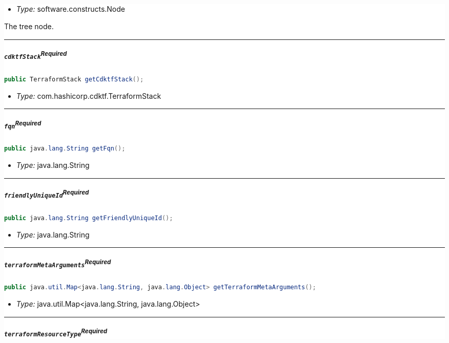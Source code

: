 - *Type:* software.constructs.Node

The tree node.

---

##### `cdktfStack`<sup>Required</sup> <a name="cdktfStack" id="@cdktf/provider-pagerduty.automationActionsActionServiceAssociation.AutomationActionsActionServiceAssociation.property.cdktfStack"></a>

```java
public TerraformStack getCdktfStack();
```

- *Type:* com.hashicorp.cdktf.TerraformStack

---

##### `fqn`<sup>Required</sup> <a name="fqn" id="@cdktf/provider-pagerduty.automationActionsActionServiceAssociation.AutomationActionsActionServiceAssociation.property.fqn"></a>

```java
public java.lang.String getFqn();
```

- *Type:* java.lang.String

---

##### `friendlyUniqueId`<sup>Required</sup> <a name="friendlyUniqueId" id="@cdktf/provider-pagerduty.automationActionsActionServiceAssociation.AutomationActionsActionServiceAssociation.property.friendlyUniqueId"></a>

```java
public java.lang.String getFriendlyUniqueId();
```

- *Type:* java.lang.String

---

##### `terraformMetaArguments`<sup>Required</sup> <a name="terraformMetaArguments" id="@cdktf/provider-pagerduty.automationActionsActionServiceAssociation.AutomationActionsActionServiceAssociation.property.terraformMetaArguments"></a>

```java
public java.util.Map<java.lang.String, java.lang.Object> getTerraformMetaArguments();
```

- *Type:* java.util.Map<java.lang.String, java.lang.Object>

---

##### `terraformResourceType`<sup>Required</sup> <a name="terraformResourceType" id="@cdktf/provider-pagerduty.automationActionsActionServiceAssociation.AutomationActionsActionServiceAssociation.property.terraformResourceType"></a>
